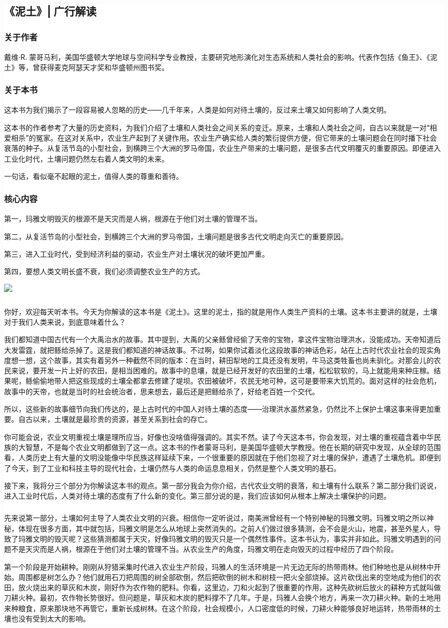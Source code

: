 ## 《泥土》| 广行解读

### 关于作者

戴维·R. 蒙哥马利，美国华盛顿大学地球与空间科学专业教授，主要研究地形演化对生态系统和人类社会的影响。代表作包括《鱼王》、《泥土》等，曾获得麦克阿瑟天才奖和华盛顿州图书奖。

### 关于本书

这本书为我们揭示了一段容易被人忽略的历史——几千年来，人类是如何对待土壤的，反过来土壤又如何影响了人类文明。

这本书的作者参考了大量的历史资料，为我们介绍了土壤和人类社会之间关系的变迁。原来，土壤和人类社会之间，自古以来就是一对“相爱相杀”的冤家。在这对关系中，农业生产起到了关键作用。农业生产确实给人类的繁衍提供方便，但它带来的土壤问题会在同时播下社会衰落的种子。从复活节岛的小型社会，到横跨三个大洲的罗马帝国，农业生产带来的土壤问题，是很多古代文明覆灭的重要原因。即便进入工业化时代，土壤问题仍然左右着人类文明的未来。

一句话，看似毫不起眼的泥土，值得人类的尊重和善待。

### 核心内容

第一，玛雅文明毁灭的根源不是天灾而是人祸，根源在于他们对土壤的管理不当。

第二，从复活节岛的小型社会，到横跨三个大洲的罗马帝国，土壤问题是很多古代文明走向灭亡的重要原因。

第三，进入工业时代，受到经济利益的驱动，农业生产对土壤状况的破坏更加严重。

第四，要想人类文明长盛不衰，我们必须调整农业生产的方式。

<img  src="https://piccdn3.umiwi.com/img/202002/04/202002041958222852885460.jpg" width="1823"/>

###    



你好，欢迎每天听本书。今天为你解读的这本书是《泥土》。这里的泥土，指的就是用作人类生产资料的土壤。这本书主要讲的就是，土壤对于我们人类来说，到底意味着什么？

我们都知道中国古代有一个大禹治水的故事。其中提到，大禹的父亲鲧曾经偷了天帝的宝物，拿这件宝物治理洪水，没能成功。天帝知道后大发雷霆，就把鲧给杀掉了。这是我们都知道的神话故事。不过啊，如果你试着淡化这段故事的神话色彩，站在上古时代农业社会的现实角度想一想，这个故事，其实有着另外一种截然不同的版本：在当时，耕田犁地的工具还没有发明，牛马这类牲畜也尚未驯化。对那会儿的农民来说，要开发一片上好的农田，是相当困难的。故事中的息壤，就是已经开发好的农田里的土壤，松松软软的，马上就能用来种庄稼。结果呢，鲧偷偷地带人把这些现成的土壤全都拿去修建了堤坝。农田被破坏，农民无地可种，这可是要带来大饥荒的。面对这样的社会危机，故事中的天帝，也就是当时的社会统治者，思来想去，最后还是把鲧给杀了，好给老百姓一个交代。

所以，这些新的故事细节向我们传达的，是上古时代的中国人对待土壤的态度——治理洪水虽然紧急，仍然比不上保护土壤这事来得更加重要。自古以来，土壤就是最珍贵的资源，甚至关系到社会的存亡。

你可能会说，农业文明重视土壤是理所应当，好像也没啥值得强调的。其实不然。读了今天这本书，你会发现，对土壤的重视蕴含着中华民族的大智慧，不是每个农业文明都做到了这一点。这本书的作者蒙哥马利，是美国华盛顿大学教授。他在长期的研究中发现，从全球的范围看，人类历史上有大量的文明没能像中华民族这样延续下来，一个很重要的原因就在于他们忽视了对土壤的保护，遭遇了土壤危机。即便到了今天，到了工业和科技主导的现代社会，土壤仍然与人类的命运息息相关，仍然是整个人类文明的基石。

接下来，我将分三个部分为你解读这本书的观点。第一部分我会为你介绍，古代农业文明的衰落，和土壤有什么联系？第二部分我们说说，进入工业时代后，人类对待土壤的态度有了什么新的变化。第三部分说的是，我们应该如何从根本上解决土壤保护的问题。

###    



先来说第一部分，土壤如何主导了人类农业文明的兴衰。相信你一定听说过，南美洲曾经有一个特别神秘的玛雅文明。玛雅文明之所以神秘，体现在很多方面，其中就包括，玛雅文明是怎么从地球上突然消失的。之前人们做过很多猜测，会不会是火山，地震，甚至外星人，导致了玛雅文明的毁灭呢？这些猜测都属于天灾，好像玛雅文明的毁灭只是一个偶然性事件。这本书认为，事实并非如此。玛雅文明遇到的问题不是天灾而是人祸，根源在于他们对土壤的管理不当。从农业生产的角度，玛雅文明在走向毁灭的过程中经历了四个阶段。

第一个阶段是开始耕种。刚刚从狩猎采集时代进入农业生产阶段，玛雅人的生活环境是一片无边无际的热带雨林。他们种地也是从树林中开始。周围都是树怎么办？他们就用石刀把周围的树全部砍倒，然后把砍倒的树木和树枝一把火全部烧掉。这片砍伐出来的空地成为他们的农田，放火烧出来的草灰和木炭，刚好作为农作物的肥料。你看，这里边，刀和火起到了很重要的作用，这种先砍树后放火的耕种方式就叫做刀耕火种。最初，农作物长势很好。但问题是，草灰和木炭的肥料撑不了几年。于是，玛雅人会换个地方，再来一次刀耕火种。新的土地用来种粮食，原来那块地不再管它，重新长成树林。在这个阶段，社会规模小，人口密度低的时候，刀耕火种能够良好地运转，热带雨林的土壤也没有受到太大的影响。
